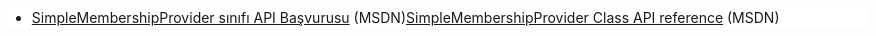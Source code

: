 - <span data-ttu-id="0cc9b-335">[SimpleMembershipProvider sınıfı API Başvurusu](https://msdn.microsoft.com/library/webmatrix.webdata.simplemembershipprovider(v=vs.99)) (MSDN)</span><span class="sxs-lookup"><span data-stu-id="0cc9b-335">[SimpleMembershipProvider Class API reference](https://msdn.microsoft.com/library/webmatrix.webdata.simplemembershipprovider(v=vs.99)) (MSDN)</span></span>
